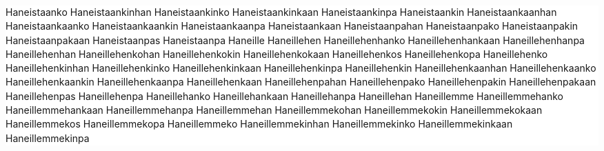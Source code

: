 Haneistaanko
Haneistaankinhan
Haneistaankinko
Haneistaankinkaan
Haneistaankinpa
Haneistaankin
Haneistaankaanhan
Haneistaankaanko
Haneistaankaankin
Haneistaankaanpa
Haneistaankaan
Haneistaanpahan
Haneistaanpako
Haneistaanpakin
Haneistaanpakaan
Haneistaanpas
Haneistaanpa
Haneille
Haneillehen
Haneillehenhanko
Haneillehenhankaan
Haneillehenhanpa
Haneillehenhan
Haneillehenkohan
Haneillehenkokin
Haneillehenkokaan
Haneillehenkos
Haneillehenkopa
Haneillehenko
Haneillehenkinhan
Haneillehenkinko
Haneillehenkinkaan
Haneillehenkinpa
Haneillehenkin
Haneillehenkaanhan
Haneillehenkaanko
Haneillehenkaankin
Haneillehenkaanpa
Haneillehenkaan
Haneillehenpahan
Haneillehenpako
Haneillehenpakin
Haneillehenpakaan
Haneillehenpas
Haneillehenpa
Haneillehanko
Haneillehankaan
Haneillehanpa
Haneillehan
Haneillemme
Haneillemmehanko
Haneillemmehankaan
Haneillemmehanpa
Haneillemmehan
Haneillemmekohan
Haneillemmekokin
Haneillemmekokaan
Haneillemmekos
Haneillemmekopa
Haneillemmeko
Haneillemmekinhan
Haneillemmekinko
Haneillemmekinkaan
Haneillemmekinpa